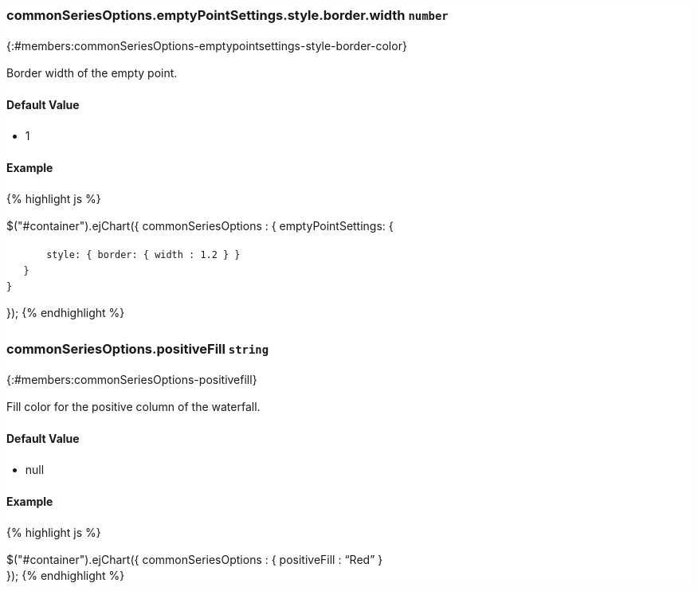 
### commonSeriesOptions.emptyPointSettings.style.border.width `number`
{:#members:commonSeriesOptions-emptypointsettings-style-border-color}




Border width of the empty point.



#### Default Value



 * 1




#### Example


{% highlight js %}
 
 
$("#container").ejChart({
commonSeriesOptions : {
      emptyPointSettings: {

           style: { border: { width : 1.2 } }
       } 
    }                   
});
 {% endhighlight %}
 

 
### commonSeriesOptions.positiveFill `string`
{:#members:commonSeriesOptions-positivefill}




Fill color for the positive column of the waterfall.



#### Default Value



 * null




#### Example


{% highlight js %}
 
 
$("#container").ejChart({
      commonSeriesOptions : {
                positiveFill : “Red”
    }                   
});
 {% endhighlight %}     
 